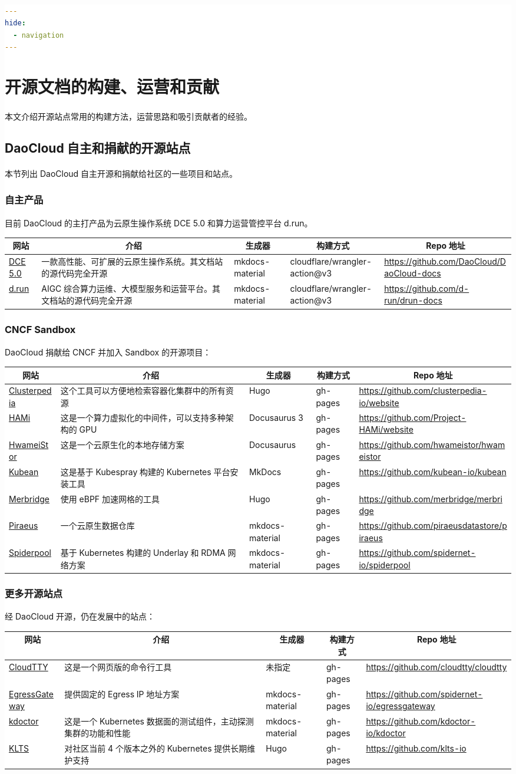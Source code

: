 ```yaml
---
hide:
  - navigation
---
```


# 开源文档的构建、运营和贡献

本文介绍开源站点常用的构建方法，运营思路和吸引贡献者的经验。

## DaoCloud 自主和捐献的开源站点

本节列出 DaoCloud 自主开源和捐献给社区的一些项目和站点。

### 自主产品

目前 DaoCloud 的主打产品为云原生操作系统 DCE 5.0 和算力运营管控平台 d.run。

| 网站 | 介绍 | 生成器 | 构建方式 | Repo 地址 |
|-----|-----|-------|---------|----------|
| [DCE 5.0](https://docs.daocloud.io) | 一款高性能、可扩展的云原生操作系统。其文档站的源代码完全开源 | mkdocs-material | cloudflare/wrangler-action@v3 | https://github.com/DaoCloud/DaoCloud-docs |
| [d.run](https://docs.d.run) | AIGC 综合算力运维、大模型服务和运营平台。其文档站的源代码完全开源 | mkdocs-material | cloudflare/wrangler-action@v3 | https://github.com/d-run/drun-docs |

### CNCF Sandbox

DaoCloud 捐献给 CNCF 并加入 Sandbox 的开源项目：

| 网站 | 介绍 | 生成器 | 构建方式 | Repo 地址 |
|-----|-----|-------|---------|----------|
| [Clusterpedia](https://clusterpedia.io/) | 这个工具可以方便地检索容器化集群中的所有资源 | Hugo | gh-pages | https://github.com/clusterpedia-io/website |
| [HAMi](https://project-hami.io/) | 这是一个算力虚拟化的中间件，可以支持多种架构的 GPU | Docusaurus 3 | gh-pages | https://github.com/Project-HAMi/website |
| [HwameiStor](https://hwameistor.io/) | 这是一个云原生化的本地存储方案 | Docusaurus | gh-pages | https://github.com/hwameistor/hwameistor |
| [Kubean](https://kubean-io.github.io/kubean/) | 这是基于 Kubespray 构建的 Kubernetes 平台安装工具 | MkDocs | gh-pages | https://github.com/kubean-io/kubean |
| [Merbridge](https://merbridge.io/) | 使用 eBPF 加速网格的工具 | Hugo | gh-pages | https://github.com/merbridge/merbridge |
| [Piraeus](https://piraeus.io/) | 一个云原生数据仓库 | mkdocs-material | gh-pages | https://github.com/piraeusdatastore/piraeus |
| [Spiderpool](https://spidernet-io.github.io/spiderpool/) | 基于 Kubernetes 构建的 Underlay 和 RDMA 网络方案 | mkdocs-material | gh-pages | https://github.com/spidernet-io/spiderpool |

### 更多开源站点

经 DaoCloud 开源，仍在发展中的站点：

| 网站 | 介绍 | 生成器 | 构建方式 | Repo 地址 |
|-----|-----|-------|---------|----------|
| [CloudTTY](https://cloudtty.github.io/cloudtty/) | 这是一个网页版的命令行工具 | 未指定 | gh-pages | https://github.com/cloudtty/cloudtty |
| [EgressGateway](https://spidernet-io.github.io/egressgateway/) | 提供固定的 Egress IP 地址方案 | mkdocs-material | gh-pages | https://github.com/spidernet-io/egressgateway |
| [kdoctor](https://kdoctor-io.github.io/kdoctor/) | 这是一个 Kubernetes 数据面的测试组件，主动探测集群的功能和性能 | mkdocs-material | gh-pages | https://github.com/kdoctor-io/kdoctor |
| [KLTS](https://klts.io/) | 对社区当前 4 个版本之外的 Kubernetes 提供长期维护支持 | Hugo | gh-pages | https://github.com/klts-io |

